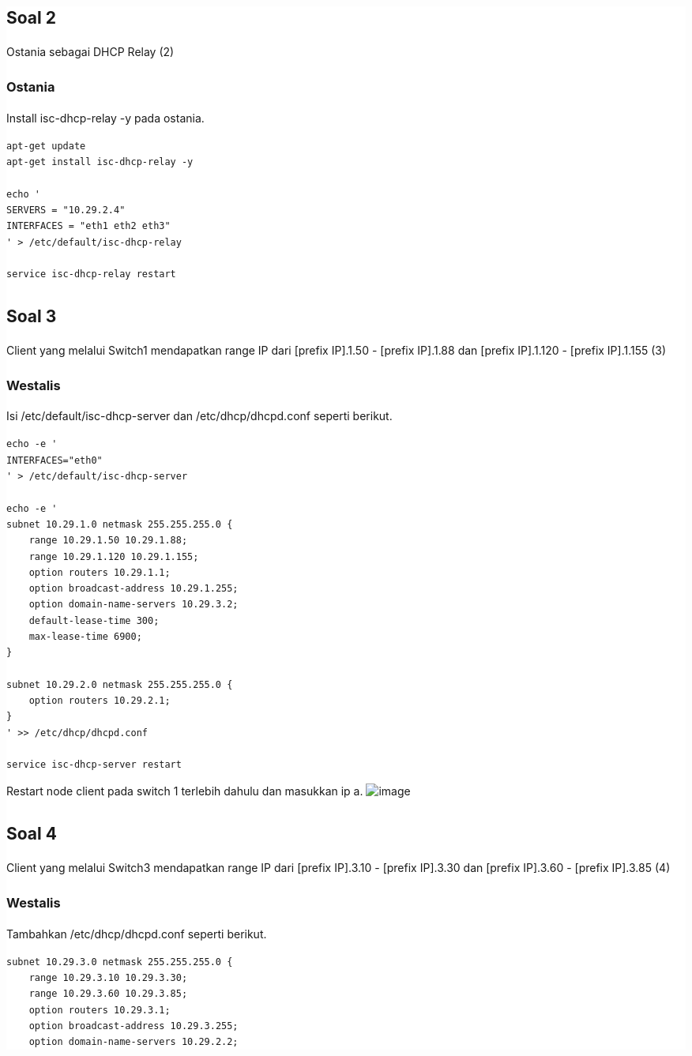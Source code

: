 ## Soal 2
Ostania sebagai DHCP Relay (2)
### Ostania
Install isc-dhcp-relay -y pada ostania.
```
apt-get update
apt-get install isc-dhcp-relay -y

echo '
SERVERS = "10.29.2.4"
INTERFACES = "eth1 eth2 eth3"
' > /etc/default/isc-dhcp-relay

service isc-dhcp-relay restart
```

## Soal 3
Client yang melalui Switch1 mendapatkan range IP dari [prefix IP].1.50 - [prefix IP].1.88 dan [prefix IP].1.120 - [prefix IP].1.155 (3)
### Westalis
Isi /etc/default/isc-dhcp-server dan /etc/dhcp/dhcpd.conf seperti berikut.
```
echo -e '
INTERFACES="eth0"
' > /etc/default/isc-dhcp-server

echo -e '
subnet 10.29.1.0 netmask 255.255.255.0 {
    range 10.29.1.50 10.29.1.88;
    range 10.29.1.120 10.29.1.155;
    option routers 10.29.1.1;
    option broadcast-address 10.29.1.255;
    option domain-name-servers 10.29.3.2;
    default-lease-time 300;
    max-lease-time 6900;
}

subnet 10.29.2.0 netmask 255.255.255.0 {
    option routers 10.29.2.1;
}
' >> /etc/dhcp/dhcpd.conf

service isc-dhcp-server restart
```
Restart node client pada switch 1 terlebih dahulu dan masukkan ip a.
![image](https://user-images.githubusercontent.com/85897222/201658544-ccd9e606-e5d3-40bd-b3d8-faf7995fa87b.png)

## Soal 4
Client yang melalui Switch3 mendapatkan range IP dari [prefix IP].3.10 - [prefix IP].3.30 dan [prefix IP].3.60 - [prefix IP].3.85 (4)
### Westalis
Tambahkan /etc/dhcp/dhcpd.conf seperti berikut.
```
subnet 10.29.3.0 netmask 255.255.255.0 {
    range 10.29.3.10 10.29.3.30;
    range 10.29.3.60 10.29.3.85;
    option routers 10.29.3.1;
    option broadcast-address 10.29.3.255;
    option domain-name-servers 10.29.2.2;
```